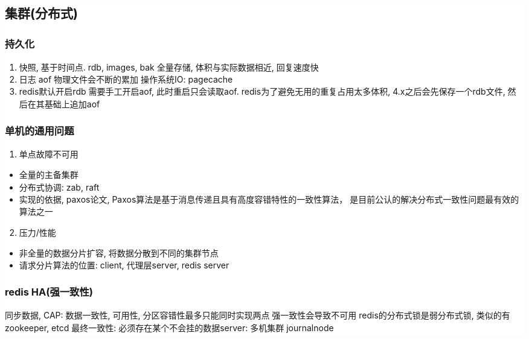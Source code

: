 ## 集群(分布式)
### 持久化
1. 快照, 基于时间点. rdb, images, bak
全量存储, 体积与实际数据相近, 回复速度快
2. 日志 aof
物理文件会不断的累加
操作系统IO: pagecache
3. redis默认开启rdb
需要手工开启aof, 此时重启只会读取aof. 
redis为了避免无用的重复占用太多体积, 4.x之后会先保存一个rdb文件, 然后在其基础上追加aof
### 单机的通用问题
1. 单点故障不可用
* 全量的主备集群
* 分布式协调: zab, raft
* 实现的依据, paxos论文, Paxos算法是基于消息传递且具有高度容错特性的一致性算法，
是目前公认的解决分布式一致性问题最有效的算法之一
2. 压力/性能
* 非全量的数据分片扩容, 将数据分散到不同的集群节点
* 请求分片算法的位置: client, 代理层server, redis server
### redis HA(强一致性)
同步数据, CAP: 数据一致性, 可用性, 分区容错性最多只能同时实现两点
强一致性会导致不可用
redis的分布式锁是弱分布式锁, 类似的有zookeeper, etcd
最终一致性: 必须存在某个不会挂的数据server: 多机集群 journalnode